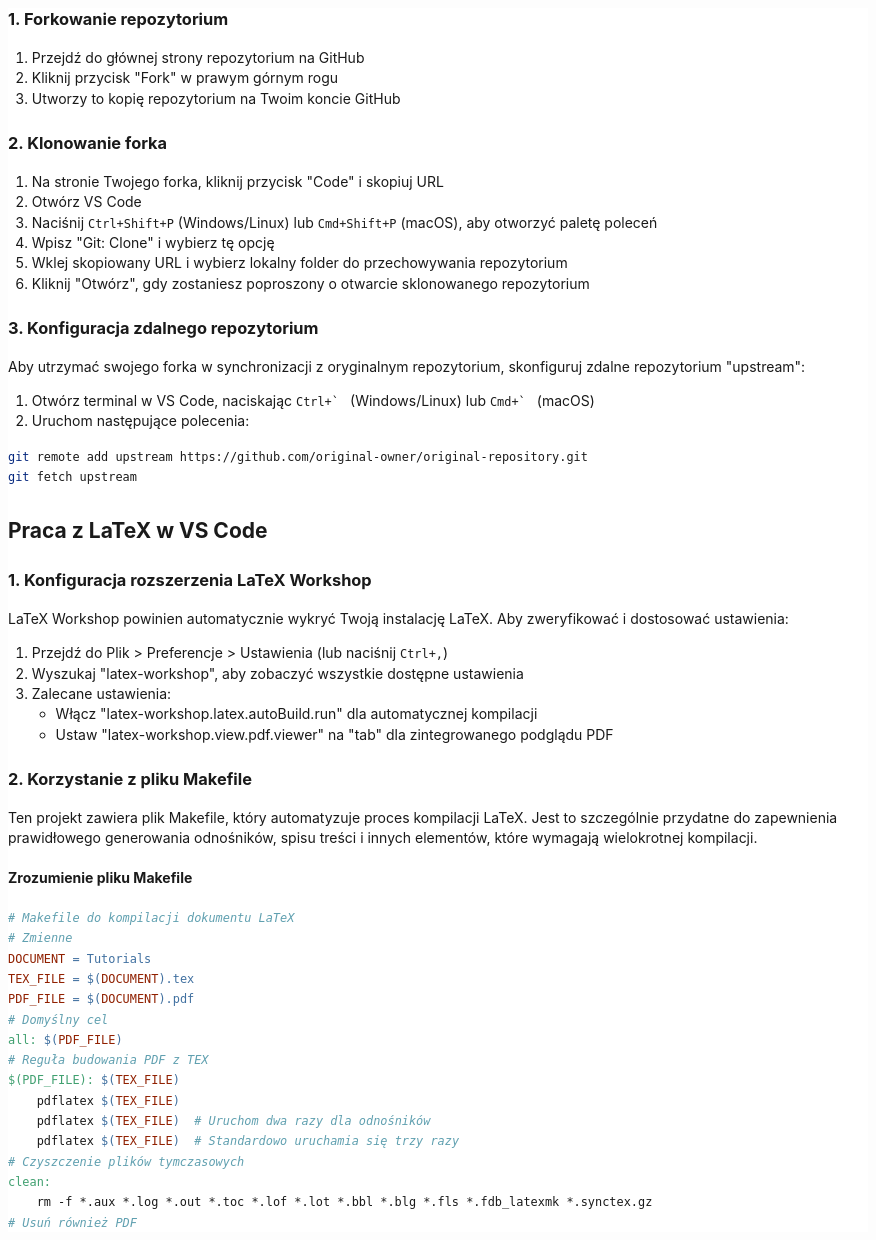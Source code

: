 ### 1. Forkowanie repozytorium

1. Przejdź do głównej strony repozytorium na GitHub
2. Kliknij przycisk "Fork" w prawym górnym rogu
3. Utworzy to kopię repozytorium na Twoim koncie GitHub

### 2. Klonowanie forka

1. Na stronie Twojego forka, kliknij przycisk "Code" i skopiuj URL
2. Otwórz VS Code
3. Naciśnij `Ctrl+Shift+P` (Windows/Linux) lub `Cmd+Shift+P` (macOS), aby otworzyć paletę poleceń
4. Wpisz "Git: Clone" i wybierz tę opcję
5. Wklej skopiowany URL i wybierz lokalny folder do przechowywania repozytorium
6. Kliknij "Otwórz", gdy zostaniesz poproszony o otwarcie sklonowanego repozytorium

### 3. Konfiguracja zdalnego repozytorium

Aby utrzymać swojego forka w synchronizacji z oryginalnym repozytorium, skonfiguruj zdalne repozytorium "upstream":

1. Otwórz terminal w VS Code, naciskając ``Ctrl+` `` (Windows/Linux) lub ``Cmd+` `` (macOS)
2. Uruchom następujące polecenia:

```bash
git remote add upstream https://github.com/original-owner/original-repository.git
git fetch upstream
```

## Praca z LaTeX w VS Code

### 1. Konfiguracja rozszerzenia LaTeX Workshop

LaTeX Workshop powinien automatycznie wykryć Twoją instalację LaTeX. Aby zweryfikować i dostosować ustawienia:

1. Przejdź do Plik > Preferencje > Ustawienia (lub naciśnij `Ctrl+,`)
2. Wyszukaj "latex-workshop", aby zobaczyć wszystkie dostępne ustawienia
3. Zalecane ustawienia:
   - Włącz "latex-workshop.latex.autoBuild.run" dla automatycznej kompilacji
   - Ustaw "latex-workshop.view.pdf.viewer" na "tab" dla zintegrowanego podglądu PDF

### 2. Korzystanie z pliku Makefile

Ten projekt zawiera plik Makefile, który automatyzuje proces kompilacji LaTeX. Jest to szczególnie przydatne do zapewnienia prawidłowego generowania odnośników, spisu treści i innych elementów, które wymagają wielokrotnej kompilacji.

#### Zrozumienie pliku Makefile
```makefile
# Makefile do kompilacji dokumentu LaTeX
# Zmienne
DOCUMENT = Tutorials
TEX_FILE = $(DOCUMENT).tex
PDF_FILE = $(DOCUMENT).pdf
# Domyślny cel
all: $(PDF_FILE)
# Reguła budowania PDF z TEX
$(PDF_FILE): $(TEX_FILE)
	pdflatex $(TEX_FILE)
	pdflatex $(TEX_FILE)  # Uruchom dwa razy dla odnośników
	pdflatex $(TEX_FILE)  # Standardowo uruchamia się trzy razy
# Czyszczenie plików tymczasowych
clean:
	rm -f *.aux *.log *.out *.toc *.lof *.lot *.bbl *.blg *.fls *.fdb_latexmk *.synctex.gz
# Usuń również PDF
```